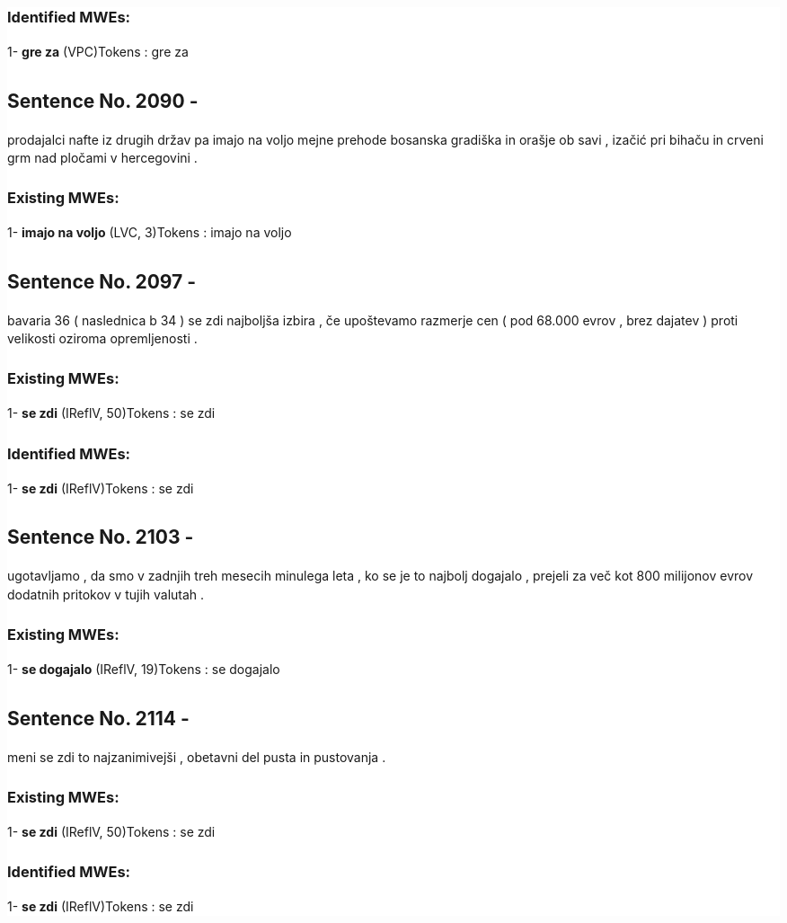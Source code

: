 ### Identified MWEs: 
1- **gre za** (VPC)Tokens : 
gre
za

## Sentence No. 2090 - 
prodajalci nafte iz drugih držav pa imajo na voljo mejne prehode bosanska gradiška in orašje ob savi , izačić pri bihaču in crveni grm nad pločami v hercegovini . 
### Existing MWEs: 
1- **imajo na voljo** (LVC, 3)Tokens : 
imajo
na
voljo

## Sentence No. 2097 - 
bavaria 36 ( naslednica b 34 ) se zdi najboljša izbira , če upoštevamo razmerje cen ( pod 68.000 evrov , brez dajatev ) proti velikosti oziroma opremljenosti . 
### Existing MWEs: 
1- **se zdi** (IReflV, 50)Tokens : 
se
zdi

### Identified MWEs: 
1- **se zdi** (IReflV)Tokens : 
se
zdi

## Sentence No. 2103 - 
ugotavljamo , da smo v zadnjih treh mesecih minulega leta , ko se je to najbolj dogajalo , prejeli za več kot 800 milijonov evrov dodatnih pritokov v tujih valutah . 
### Existing MWEs: 
1- **se dogajalo** (IReflV, 19)Tokens : 
se
dogajalo

## Sentence No. 2114 - 
meni se zdi to najzanimivejši , obetavni del pusta in pustovanja . 
### Existing MWEs: 
1- **se zdi** (IReflV, 50)Tokens : 
se
zdi

### Identified MWEs: 
1- **se zdi** (IReflV)Tokens : 
se
zdi
